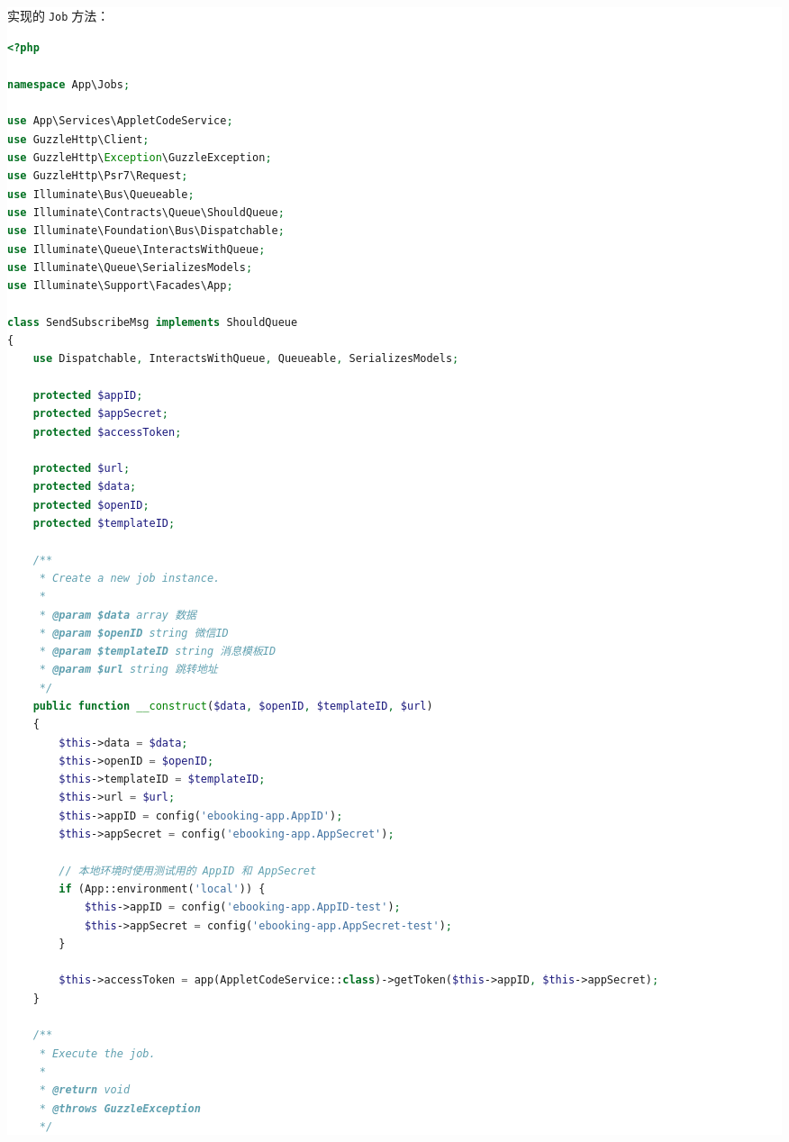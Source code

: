 实现的 `Job` 方法：

```php
<?php

namespace App\Jobs;

use App\Services\AppletCodeService;
use GuzzleHttp\Client;
use GuzzleHttp\Exception\GuzzleException;
use GuzzleHttp\Psr7\Request;
use Illuminate\Bus\Queueable;
use Illuminate\Contracts\Queue\ShouldQueue;
use Illuminate\Foundation\Bus\Dispatchable;
use Illuminate\Queue\InteractsWithQueue;
use Illuminate\Queue\SerializesModels;
use Illuminate\Support\Facades\App;

class SendSubscribeMsg implements ShouldQueue
{
    use Dispatchable, InteractsWithQueue, Queueable, SerializesModels;

    protected $appID;
    protected $appSecret;
    protected $accessToken;

    protected $url;
    protected $data;
    protected $openID;
    protected $templateID;

    /**
     * Create a new job instance.
     *
     * @param $data array 数据
     * @param $openID string 微信ID
     * @param $templateID string 消息模板ID
     * @param $url string 跳转地址
     */
    public function __construct($data, $openID, $templateID, $url)
    {
        $this->data = $data;
        $this->openID = $openID;
        $this->templateID = $templateID;
        $this->url = $url;
        $this->appID = config('ebooking-app.AppID');
        $this->appSecret = config('ebooking-app.AppSecret');

        // 本地环境时使用测试用的 AppID 和 AppSecret
        if (App::environment('local')) {
            $this->appID = config('ebooking-app.AppID-test');
            $this->appSecret = config('ebooking-app.AppSecret-test');
        }

        $this->accessToken = app(AppletCodeService::class)->getToken($this->appID, $this->appSecret);
    }

    /**
     * Execute the job.
     *
     * @return void
     * @throws GuzzleException
     */
```